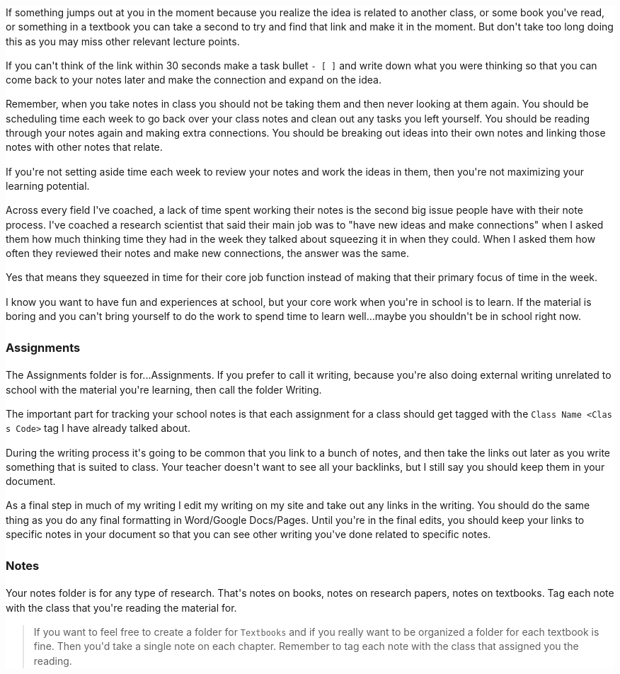 If something jumps out at you in the moment because you realize the idea is related to another class, or some book you've read, or something in a textbook you can take a second to try and find that link and make it in the moment. But don't take too long doing this as you may miss other relevant lecture points. 

If you can't think of the link within 30 seconds make a task bullet `- [ ]` and write down what you were thinking so that you can come back to your notes later and make the connection and expand on the idea.

Remember, when you take notes in class you should not be taking them and then never looking at them again. You should be scheduling time each week to go back over your class notes and clean out any tasks you left yourself. You should be reading through your notes again and making extra connections. You should be breaking out ideas into their own notes and linking those notes with other notes that relate.

If you're not setting aside time each week to review your notes and work the ideas in them, then you're not maximizing your learning potential.

Across every field I've coached, a lack of time spent working their notes is the second big issue people have with their note process. I've coached a research scientist that said their main job was to "have new ideas and make connections" when I asked them how much thinking time they had in the week they talked about squeezing it in when they could. When I asked them how often they reviewed their notes and make new connections, the answer was the same.

Yes that means they squeezed in time for their core job function instead of making that their primary focus of time in the week.

I know you want to have fun and experiences at school, but your core work when you're in school is to learn. If the material is boring and you can't bring yourself to do the work to spend time to learn well...maybe you shouldn't be in school right now.

### Assignments

The Assignments folder is for...Assignments. If you prefer to call it writing, because you're also doing external writing unrelated to school with the material you're learning, then call the folder Writing.

The important part for tracking your school notes is that each assignment for a class should get tagged with the `Class Name <Class Code>` tag I have already talked about.

During the writing process it's going to be common that you link to a bunch of notes, and then take the links out later as you write something that is suited to class. Your teacher doesn't want to see all your backlinks, but I still say you should keep them in your document.

As a final step in much of my writing I edit my writing on my site and take out any links in the writing. You should do the same thing as you do any final formatting in Word/Google Docs/Pages. Until you're in the final edits, you should keep your links to specific notes in your document so that you can see other writing you've done related to specific notes.

### Notes

Your notes folder is for any type of research. That's notes on books, notes on research papers, notes on textbooks. Tag each note with the class that you're reading the material for.

> If you want to feel free to create a folder for `Textbooks` and if you really want to be organized a folder for each textbook is fine. Then you'd take a single note on each chapter. Remember to tag each note with the class that assigned you the reading.

